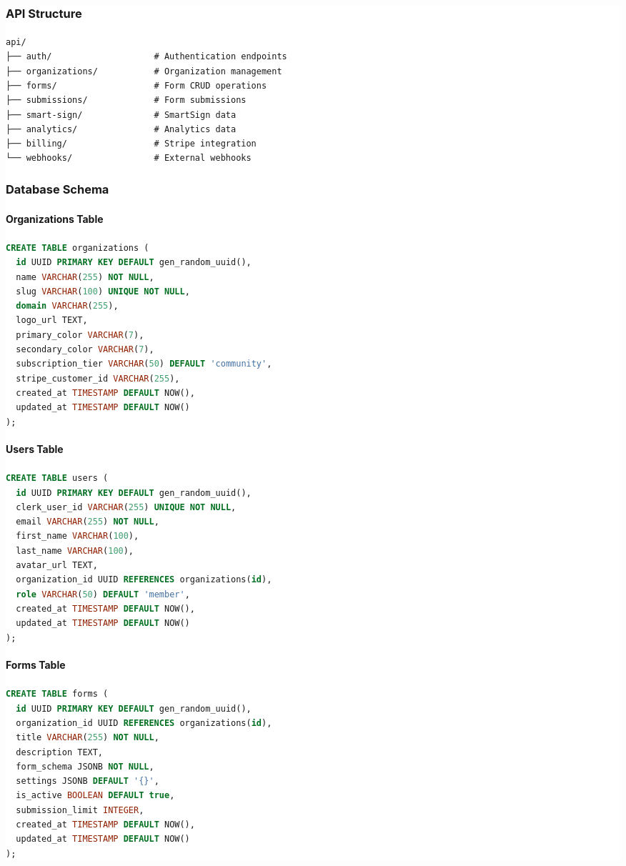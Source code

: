 ### **API Structure**

```
api/
├── auth/                    # Authentication endpoints
├── organizations/           # Organization management
├── forms/                   # Form CRUD operations
├── submissions/             # Form submissions
├── smart-sign/              # SmartSign data
├── analytics/               # Analytics data
├── billing/                 # Stripe integration
└── webhooks/                # External webhooks
```

### **Database Schema**

#### **Organizations Table**
```sql
CREATE TABLE organizations (
  id UUID PRIMARY KEY DEFAULT gen_random_uuid(),
  name VARCHAR(255) NOT NULL,
  slug VARCHAR(100) UNIQUE NOT NULL,
  domain VARCHAR(255),
  logo_url TEXT,
  primary_color VARCHAR(7),
  secondary_color VARCHAR(7),
  subscription_tier VARCHAR(50) DEFAULT 'community',
  stripe_customer_id VARCHAR(255),
  created_at TIMESTAMP DEFAULT NOW(),
  updated_at TIMESTAMP DEFAULT NOW()
);
```

#### **Users Table**
```sql
CREATE TABLE users (
  id UUID PRIMARY KEY DEFAULT gen_random_uuid(),
  clerk_user_id VARCHAR(255) UNIQUE NOT NULL,
  email VARCHAR(255) NOT NULL,
  first_name VARCHAR(100),
  last_name VARCHAR(100),
  avatar_url TEXT,
  organization_id UUID REFERENCES organizations(id),
  role VARCHAR(50) DEFAULT 'member',
  created_at TIMESTAMP DEFAULT NOW(),
  updated_at TIMESTAMP DEFAULT NOW()
);
```

#### **Forms Table**
```sql
CREATE TABLE forms (
  id UUID PRIMARY KEY DEFAULT gen_random_uuid(),
  organization_id UUID REFERENCES organizations(id),
  title VARCHAR(255) NOT NULL,
  description TEXT,
  form_schema JSONB NOT NULL,
  settings JSONB DEFAULT '{}',
  is_active BOOLEAN DEFAULT true,
  submission_limit INTEGER,
  created_at TIMESTAMP DEFAULT NOW(),
  updated_at TIMESTAMP DEFAULT NOW()
);
```
